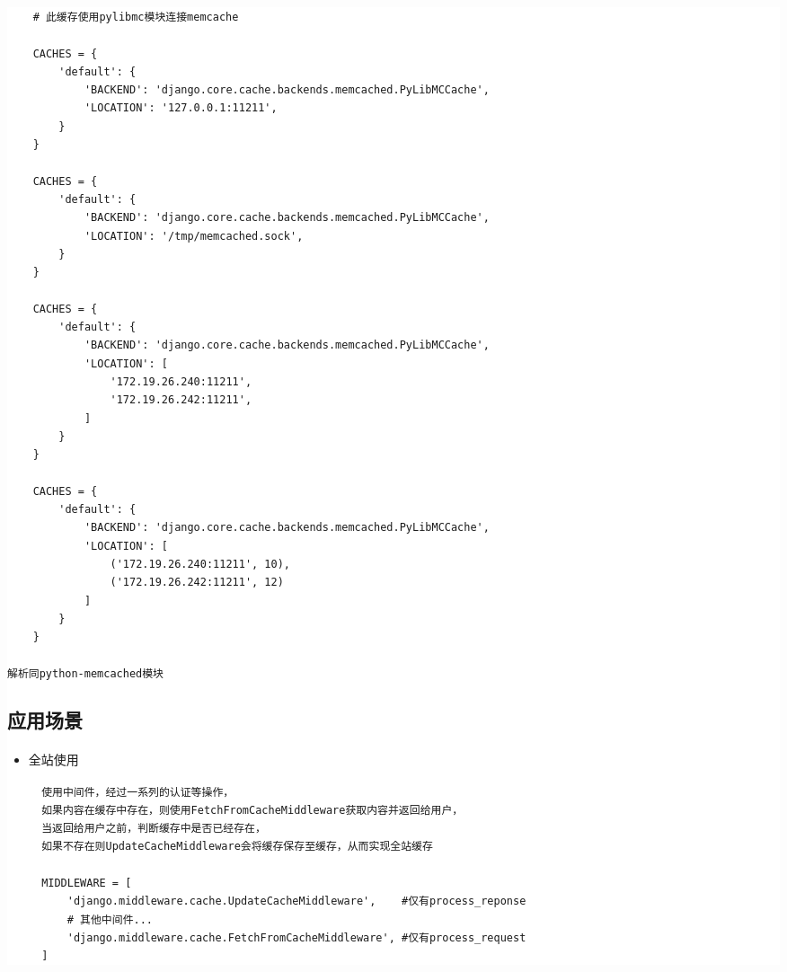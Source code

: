 		# 此缓存使用pylibmc模块连接memcache

	    CACHES = {
	        'default': {
	            'BACKEND': 'django.core.cache.backends.memcached.PyLibMCCache',
	            'LOCATION': '127.0.0.1:11211',
	        }
	    }
	
	    CACHES = {
	        'default': {
	            'BACKEND': 'django.core.cache.backends.memcached.PyLibMCCache',
	            'LOCATION': '/tmp/memcached.sock',
	        }
	    }   
	
	    CACHES = {
	        'default': {
	            'BACKEND': 'django.core.cache.backends.memcached.PyLibMCCache',
	            'LOCATION': [
	                '172.19.26.240:11211',
	                '172.19.26.242:11211',
	            ]
	        }
	    }

		CACHES = {
		    'default': {
		        'BACKEND': 'django.core.cache.backends.memcached.PyLibMCCache',
		        'LOCATION': [
		            ('172.19.26.240:11211', 10),
		            ('172.19.26.242:11211', 12)
		        ]
		    }
		}

	解析同python-memcached模块

## 应用场景 ##

- 全站使用

		使用中间件，经过一系列的认证等操作，
		如果内容在缓存中存在，则使用FetchFromCacheMiddleware获取内容并返回给用户，
		当返回给用户之前，判断缓存中是否已经存在，
		如果不存在则UpdateCacheMiddleware会将缓存保存至缓存，从而实现全站缓存
	
	    MIDDLEWARE = [
	        'django.middleware.cache.UpdateCacheMiddleware',	#仅有process_reponse
	        # 其他中间件...
	        'django.middleware.cache.FetchFromCacheMiddleware',	#仅有process_request
	    ]
